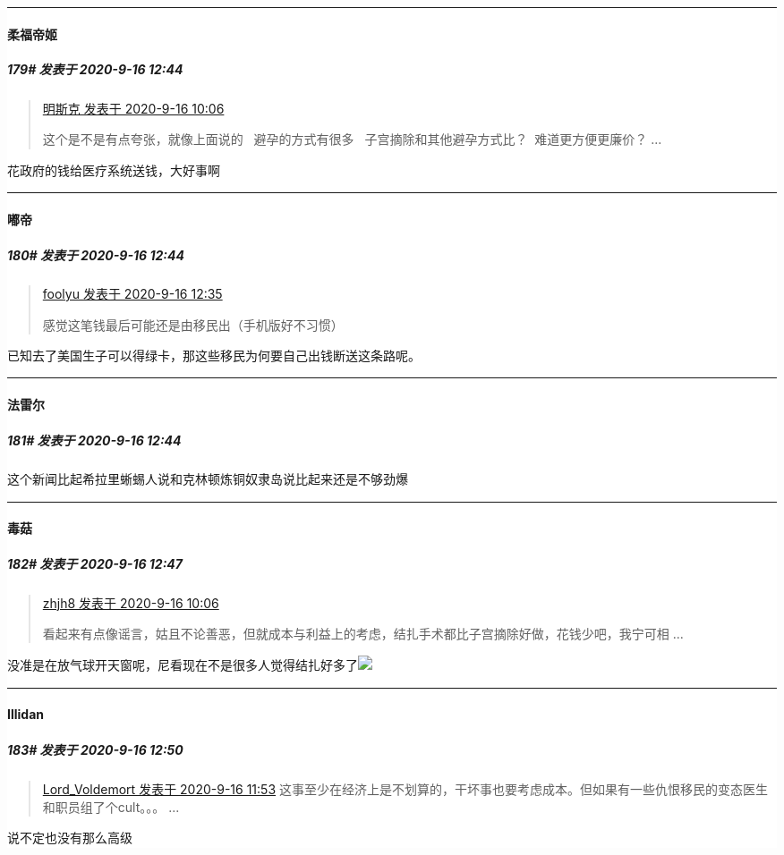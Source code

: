 -----

####  柔福帝姬  
##### 179#       发表于 2020-9-16 12:44


<blockquote><a href="httphttps://bbs.saraba1st.com/2b/forum.php?mod=redirect&amp;goto=findpost&amp;pid=48750393&amp;ptid=1960105" target="_blank">明斯克 发表于 2020-9-16 10:06</a>

这个是不是有点夸张，就像上面说的   避孕的方式有很多   子宫摘除和其他避孕方式比？  难道更方便更廉价？ ...</blockquote>
花政府的钱给医疗系统送钱，大好事啊


-----

####  嘟帝  
##### 180#       发表于 2020-9-16 12:44


<blockquote><a href="httphttps://bbs.saraba1st.com/2b/forum.php?mod=redirect&amp;goto=findpost&amp;pid=48752225&amp;ptid=1960105" target="_blank">foolyu 发表于 2020-9-16 12:35</a>

感觉这笔钱最后可能还是由移民出（手机版好不习惯）</blockquote>
已知去了美国生子可以得绿卡，那这些移民为何要自己出钱断送这条路呢。


-----

####  法雷尔  
##### 181#       发表于 2020-9-16 12:44


这个新闻比起希拉里蜥蜴人说和克林顿炼铜奴隶岛说比起来还是不够劲爆


-----

####  毒菇  
##### 182#       发表于 2020-9-16 12:47


<blockquote><a href="httphttps://bbs.saraba1st.com/2b/forum.php?mod=redirect&amp;goto=findpost&amp;pid=48750399&amp;ptid=1960105" target="_blank">zhjh8 发表于 2020-9-16 10:06</a>

看起来有点像谣言，姑且不论善恶，但就成本与利益上的考虑，结扎手术都比子宫摘除好做，花钱少吧，我宁可相 ...</blockquote>
没准是在放气球开天窗呢，尼看现在不是很多人觉得结扎好多了<img src="https://static.saraba1st.com/image/smiley/face2017/245.png" referrerpolicy="no-referrer">


-----

####  Illidan  
##### 183#       发表于 2020-9-16 12:50


<blockquote><a href="httphttps://bbs.saraba1st.com/2b/forum.php?mod=redirect&amp;goto=findpost&amp;pid=48751711&amp;ptid=1960105" target="_blank">Lord_Voldemort 发表于 2020-9-16 11:53</a>
这事至少在经济上是不划算的，干坏事也要考虑成本。但如果有一些仇恨移民的变态医生和职员组了个cult。。。 ...</blockquote>
说不定也没有那么高级

